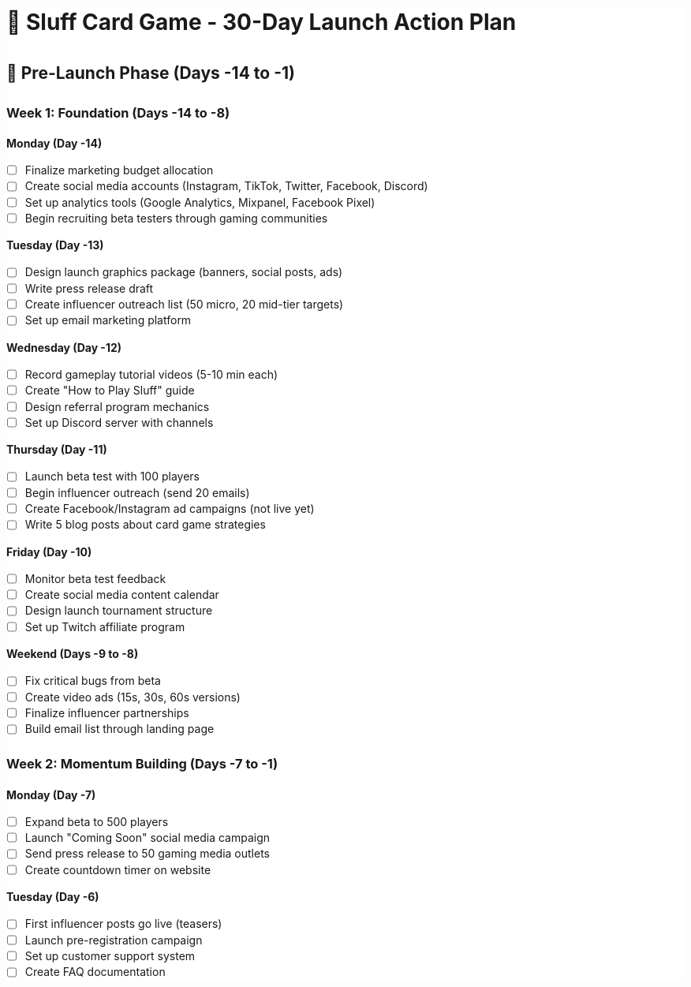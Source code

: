 # 🚀 Sluff Card Game - 30-Day Launch Action Plan

## 📅 Pre-Launch Phase (Days -14 to -1)

### Week 1: Foundation (Days -14 to -8)

**Monday (Day -14)**
- [ ] Finalize marketing budget allocation
- [ ] Create social media accounts (Instagram, TikTok, Twitter, Facebook, Discord)
- [ ] Set up analytics tools (Google Analytics, Mixpanel, Facebook Pixel)
- [ ] Begin recruiting beta testers through gaming communities

**Tuesday (Day -13)**
- [ ] Design launch graphics package (banners, social posts, ads)
- [ ] Write press release draft
- [ ] Create influencer outreach list (50 micro, 20 mid-tier targets)
- [ ] Set up email marketing platform

**Wednesday (Day -12)**
- [ ] Record gameplay tutorial videos (5-10 min each)
- [ ] Create "How to Play Sluff" guide
- [ ] Design referral program mechanics
- [ ] Set up Discord server with channels

**Thursday (Day -11)**
- [ ] Launch beta test with 100 players
- [ ] Begin influencer outreach (send 20 emails)
- [ ] Create Facebook/Instagram ad campaigns (not live yet)
- [ ] Write 5 blog posts about card game strategies

**Friday (Day -10)**
- [ ] Monitor beta test feedback
- [ ] Create social media content calendar
- [ ] Design launch tournament structure
- [ ] Set up Twitch affiliate program

**Weekend (Days -9 to -8)**
- [ ] Fix critical bugs from beta
- [ ] Create video ads (15s, 30s, 60s versions)
- [ ] Finalize influencer partnerships
- [ ] Build email list through landing page

### Week 2: Momentum Building (Days -7 to -1)

**Monday (Day -7)**
- [ ] Expand beta to 500 players
- [ ] Launch "Coming Soon" social media campaign
- [ ] Send press release to 50 gaming media outlets
- [ ] Create countdown timer on website

**Tuesday (Day -6)**
- [ ] First influencer posts go live (teasers)
- [ ] Launch pre-registration campaign
- [ ] Set up customer support system
- [ ] Create FAQ documentation
